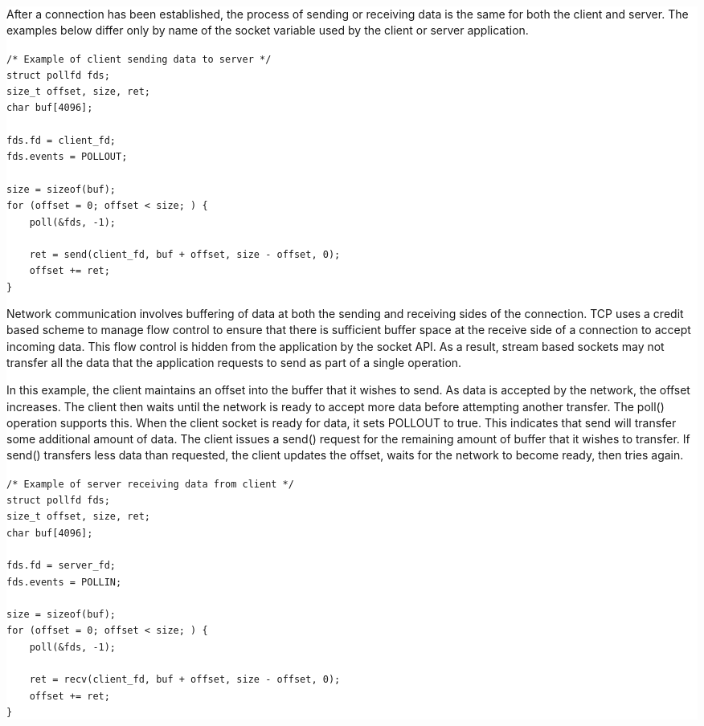 After a connection has been established, the process of sending or receiving
data is the same for both the client and server.  The examples below differ
only by name of the socket variable used by the client or server application.

```
/* Example of client sending data to server */
struct pollfd fds;
size_t offset, size, ret;
char buf[4096];

fds.fd = client_fd;
fds.events = POLLOUT;

size = sizeof(buf);
for (offset = 0; offset < size; ) {
    poll(&fds, -1);

    ret = send(client_fd, buf + offset, size - offset, 0);
    offset += ret;
}
```

Network communication involves buffering of data at both the sending and
receiving sides of the connection. TCP uses a credit based scheme to manage
flow control to ensure that there is sufficient buffer space at the receive
side of a connection to accept incoming data.  This flow control is hidden
from the application by the socket API.  As a result, stream based sockets
may not transfer all the data that the application requests to send as part
of a single operation.

In this example, the client maintains an offset into the buffer that it
wishes to send.  As data is accepted by the network, the offset increases.
The client then waits until the network is ready to accept more data before
attempting another transfer.  The poll() operation supports this.  When the
client socket is ready for data, it sets POLLOUT to true.  This indicates
that send will transfer some additional amount of data.  The client issues
a send() request for the remaining amount of buffer that it wishes to transfer.
If send() transfers less data than requested, the client updates the offset,
waits for the network to become ready, then tries again.

```
/* Example of server receiving data from client */
struct pollfd fds;
size_t offset, size, ret;
char buf[4096];

fds.fd = server_fd;
fds.events = POLLIN;

size = sizeof(buf);
for (offset = 0; offset < size; ) {
    poll(&fds, -1);

    ret = recv(client_fd, buf + offset, size - offset, 0);
    offset += ret;
}
```
